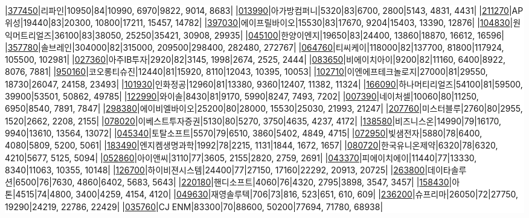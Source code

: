 |[377450](https://finance.daum.net/quotes/A377450)|리파인|10950|84|10990, 6970|9822, 9014, 8683|
|[013990](https://finance.daum.net/quotes/A013990)|아가방컴퍼니|5320|83|6700, 2800|5143, 4831, 4431|
|[211270](https://finance.daum.net/quotes/A211270)|AP위성|19440|83|20300, 10800|17211, 15457, 14782|
|[397030](https://finance.daum.net/quotes/A397030)|에이프릴바이오|15530|83|17670, 9204|15403, 13390, 12876|
|[104830](https://finance.daum.net/quotes/A104830)|원익머트리얼즈|36100|83|38050, 25250|35421, 30908, 29935|
|[045100](https://finance.daum.net/quotes/A045100)|한양이엔지|19650|83|24400, 13860|18870, 16612, 16596|
|[357780](https://finance.daum.net/quotes/A357780)|솔브레인|304000|82|315000, 209500|298400, 282480, 272767|
|[064760](https://finance.daum.net/quotes/A064760)|티씨케이|118000|82|137700, 81800|117924, 105500, 102981|
|[027360](https://finance.daum.net/quotes/A027360)|아주IB투자|2920|82|3145, 1998|2674, 2525, 2444|
|[083650](https://finance.daum.net/quotes/A083650)|비에이치아이|9200|82|11160, 6400|8922, 8076, 7881|
|[950160](https://finance.daum.net/quotes/A950160)|코오롱티슈진|12440|81|15920, 8110|12043, 10395, 10053|
|[102710](https://finance.daum.net/quotes/A102710)|이엔에프테크놀로지|27000|81|29550, 18730|26047, 24158, 23493|
|[101930](https://finance.daum.net/quotes/A101930)|인화정공|12960|81|13380, 9360|12407, 11382, 11324|
|[166090](https://finance.daum.net/quotes/A166090)|하나머티리얼즈|54100|81|59500, 39900|53501, 50862, 49785|
|[122990](https://finance.daum.net/quotes/A122990)|와이솔|8430|81|9170, 5990|8247, 7493, 7202|
|[007390](https://finance.daum.net/quotes/A007390)|네이처셀|10060|80|11250, 6950|8540, 7891, 7847|
|[298380](https://finance.daum.net/quotes/A298380)|에이비엘바이오|25200|80|28000, 15530|25030, 21993, 21247|
|[207760](https://finance.daum.net/quotes/A207760)|미스터블루|2760|80|2955, 1520|2662, 2208, 2155|
|[078020](https://finance.daum.net/quotes/A078020)|이베스트투자증권|5130|80|5270, 3750|4635, 4237, 4172|
|[138580](https://finance.daum.net/quotes/A138580)|비즈니스온|14990|79|16170, 9940|13610, 13564, 13072|
|[045340](https://finance.daum.net/quotes/A045340)|토탈소프트|5570|79|6510, 3860|5402, 4849, 4715|
|[072950](https://finance.daum.net/quotes/A072950)|빛샘전자|5880|78|6400, 4080|5809, 5200, 5061|
|[183490](https://finance.daum.net/quotes/A183490)|엔지켐생명과학|1992|78|2215, 1131|1844, 1672, 1657|
|[080720](https://finance.daum.net/quotes/A080720)|한국유니온제약|6320|78|6320, 4210|5677, 5125, 5094|
|[052860](https://finance.daum.net/quotes/A052860)|아이앤씨|3110|77|3605, 2155|2820, 2759, 2691|
|[043370](https://finance.daum.net/quotes/A043370)|피에이치에이|11440|77|13330, 8340|11063, 10355, 10148|
|[126700](https://finance.daum.net/quotes/A126700)|하이비젼시스템|24400|77|27150, 17160|22292, 20913, 20725|
|[263800](https://finance.daum.net/quotes/A263800)|데이타솔루션|6500|76|7630, 4860|6402, 5683, 5643|
|[220180](https://finance.daum.net/quotes/A220180)|핸디소프트|4060|76|4320, 2795|3898, 3547, 3457|
|[158430](https://finance.daum.net/quotes/A158430)|아톤|4515|74|4800, 3400|4259, 4154, 4120|
|[049630](https://finance.daum.net/quotes/A049630)|재영솔루텍|706|73|816, 523|651, 610, 609|
|[236200](https://finance.daum.net/quotes/A236200)|슈프리마|26050|72|27750, 19290|24219, 22786, 22429|
|[035760](https://finance.daum.net/quotes/A035760)|CJ ENM|83300|70|88600, 50200|77694, 71780, 68938|
